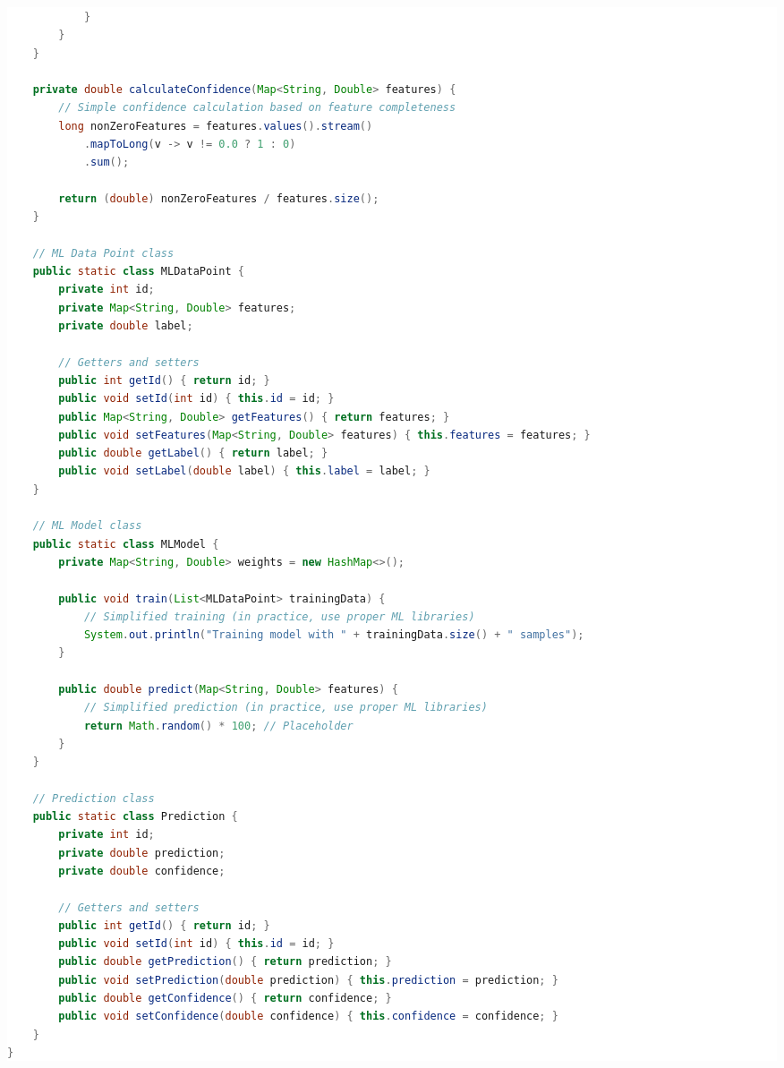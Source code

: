 ```java
            }
        }
    }
    
    private double calculateConfidence(Map<String, Double> features) {
        // Simple confidence calculation based on feature completeness
        long nonZeroFeatures = features.values().stream()
            .mapToLong(v -> v != 0.0 ? 1 : 0)
            .sum();
        
        return (double) nonZeroFeatures / features.size();
    }
    
    // ML Data Point class
    public static class MLDataPoint {
        private int id;
        private Map<String, Double> features;
        private double label;
        
        // Getters and setters
        public int getId() { return id; }
        public void setId(int id) { this.id = id; }
        public Map<String, Double> getFeatures() { return features; }
        public void setFeatures(Map<String, Double> features) { this.features = features; }
        public double getLabel() { return label; }
        public void setLabel(double label) { this.label = label; }
    }
    
    // ML Model class
    public static class MLModel {
        private Map<String, Double> weights = new HashMap<>();
        
        public void train(List<MLDataPoint> trainingData) {
            // Simplified training (in practice, use proper ML libraries)
            System.out.println("Training model with " + trainingData.size() + " samples");
        }
        
        public double predict(Map<String, Double> features) {
            // Simplified prediction (in practice, use proper ML libraries)
            return Math.random() * 100; // Placeholder
        }
    }
    
    // Prediction class
    public static class Prediction {
        private int id;
        private double prediction;
        private double confidence;
        
        // Getters and setters
        public int getId() { return id; }
        public void setId(int id) { this.id = id; }
        public double getPrediction() { return prediction; }
        public void setPrediction(double prediction) { this.prediction = prediction; }
        public double getConfidence() { return confidence; }
        public void setConfidence(double confidence) { this.confidence = confidence; }
    }
}
```
